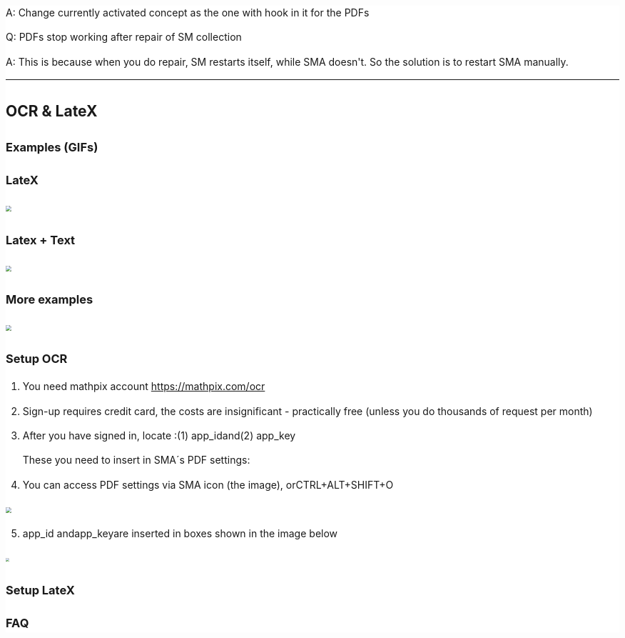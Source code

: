 A: Change currently activated concept as the one with hook in it for the PDFs

Q: PDFs stop working after repair of SM collection 

A: This is because when you do repair, SM restarts itself, while SMA doesn't. So the solution is to restart SMA manually.

------

## OCR & LateX

### Examples (GIFs)



### LateX

<img src="https://github.com/supermemo/SuperMemoAssistant.Documentation/blob/master/resources/SuperMemoAssistant.Plugins.PDF/JstLtX.gif?raw=true" style="zoom: 50%;" />



### Latex + Text

<img src="https://github.com/supermemo/SuperMemoAssistant.Documentation/blob/master/resources/SuperMemoAssistant.Plugins.PDF/Txt%20and%20LtX.gif?raw=true" style="zoom: 50%;" />



### More examples

<img src="https://github.com/supermemo/SuperMemoAssistant.Documentation/blob/master/resources/SuperMemoAssistant.Plugins.PDF/CmplXLtX.gif?raw=true" style="zoom: 50%;" />



### Setup OCR

1. You need mathpix account https://mathpix.com/ocr

2. Sign-up requires credit card, the costs are insignificant - practically free (unless you do thousands of request per month)

3. After you have signed in, locate :(1) app_idand(2) app_key

   These you need to insert in SMA´s PDF settings:

4. You can access PDF settings via SMA icon (the image), orCTRL+ALT+SHIFT+O

<img src="https://github.com/supermemo/SuperMemoAssistant.Documentation/blob/master/resources/SuperMemoAssistant.Plugins.PDF/accesssettings.png?raw=true" style="zoom:50%;" />

5. app_id andapp_keyare inserted in boxes shown in the image below

   

<img src="https://raw.githubusercontent.com/supermemo/SuperMemoAssistant.Documentation/master/resources/SuperMemoAssistant.Plugins.PDF/insettings.png" style="zoom: 33%;" />

### Setup LateX

### FAQ
